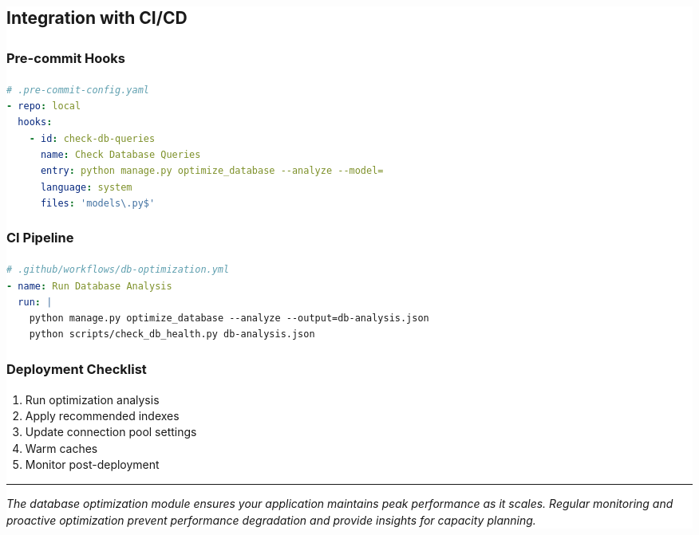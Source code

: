 ## Integration with CI/CD

### Pre-commit Hooks
```yaml
# .pre-commit-config.yaml
- repo: local
  hooks:
    - id: check-db-queries
      name: Check Database Queries
      entry: python manage.py optimize_database --analyze --model=
      language: system
      files: 'models\.py$'
```

### CI Pipeline
```yaml
# .github/workflows/db-optimization.yml
- name: Run Database Analysis
  run: |
    python manage.py optimize_database --analyze --output=db-analysis.json
    python scripts/check_db_health.py db-analysis.json
```

### Deployment Checklist
1. Run optimization analysis
2. Apply recommended indexes
3. Update connection pool settings
4. Warm caches
5. Monitor post-deployment

---

*The database optimization module ensures your application maintains peak performance as it scales. Regular monitoring and proactive optimization prevent performance degradation and provide insights for capacity planning.*